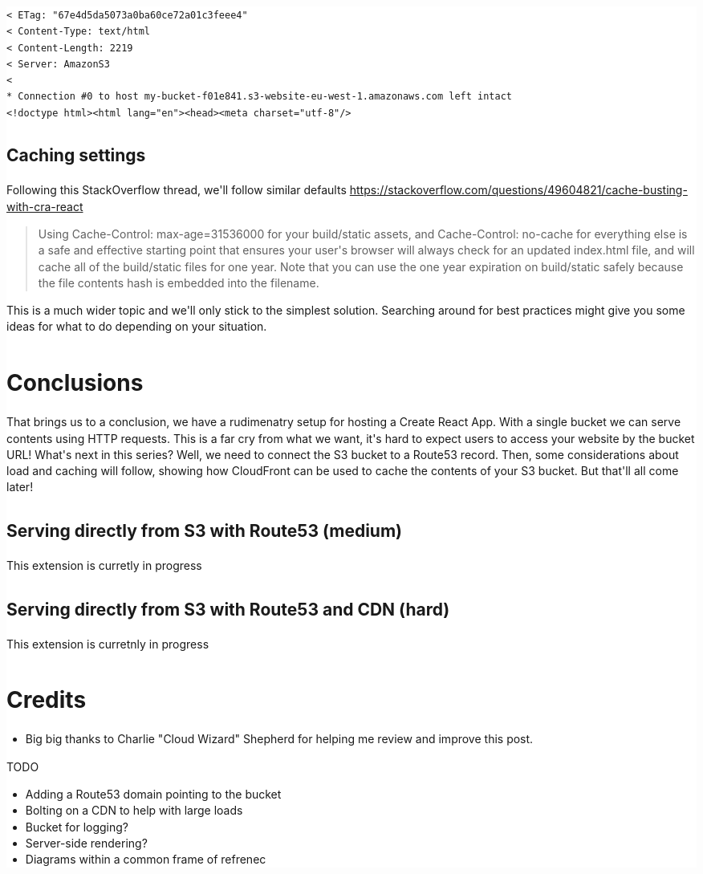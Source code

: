 ```console
< ETag: "67e4d5da5073a0ba60ce72a01c3feee4"
< Content-Type: text/html
< Content-Length: 2219
< Server: AmazonS3
< 
* Connection #0 to host my-bucket-f01e841.s3-website-eu-west-1.amazonaws.com left intact
<!doctype html><html lang="en"><head><meta charset="utf-8"/>
```

## Caching settings 

Following this StackOverflow thread, we'll follow similar defaults https://stackoverflow.com/questions/49604821/cache-busting-with-cra-react

> Using Cache-Control: max-age=31536000 for your build/static assets, and Cache-Control: no-cache for everything else is a safe and effective starting point that ensures your user's browser will always check for an updated index.html file, and will cache all of the build/static files for one year. Note that you can use the one year expiration on build/static safely because the file contents hash is embedded into the filename.

This is a much wider topic and we'll only stick to the simplest solution. 
Searching around for best practices might give you some ideas for what to do depending on your situation. 

# Conclusions

That brings us to a conclusion, we have a rudimenatry setup for hosting a Create React App. 
With a single bucket we can serve contents using HTTP requests. 
This is a far cry from what we want, it's hard to expect users to access your website by the bucket URL!
What's next in this series? Well, we need to connect the S3 bucket to a Route53 record. 
Then, some considerations about load and caching will follow, showing how CloudFront can be used to cache the contents of your S3 bucket. 
But that'll all come later!

## Serving directly from S3 with Route53 (medium)

This extension is curretly in progress

## Serving directly from S3 with Route53 and CDN (hard)

This extension is curretnly in progress


# Credits

- Big big thanks to Charlie "Cloud Wizard" Shepherd for helping me review and improve this post. 


TODO
- Adding a Route53 domain pointing to the bucket
- Bolting on a CDN to help with large loads
- Bucket for logging?
- Server-side rendering?
- Diagrams within a common frame of refrenec
